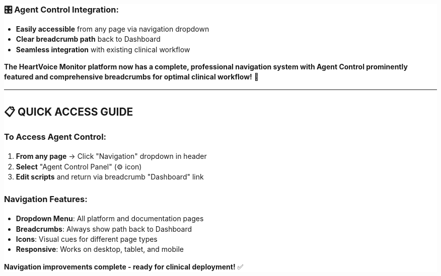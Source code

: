 ### **🎛️ Agent Control Integration:**
- **Easily accessible** from any page via navigation dropdown
- **Clear breadcrumb path** back to Dashboard
- **Seamless integration** with existing clinical workflow

**The HeartVoice Monitor platform now has a complete, professional navigation system with Agent Control prominently featured and comprehensive breadcrumbs for optimal clinical workflow!** 🎉

---

## 📋 **QUICK ACCESS GUIDE**

### **To Access Agent Control:**
1. **From any page** → Click "Navigation" dropdown in header
2. **Select** "Agent Control Panel" (⚙️ icon)
3. **Edit scripts** and return via breadcrumb "Dashboard" link

### **Navigation Features:**
- **Dropdown Menu**: All platform and documentation pages
- **Breadcrumbs**: Always show path back to Dashboard
- **Icons**: Visual cues for different page types
- **Responsive**: Works on desktop, tablet, and mobile

**Navigation improvements complete - ready for clinical deployment!** ✅
